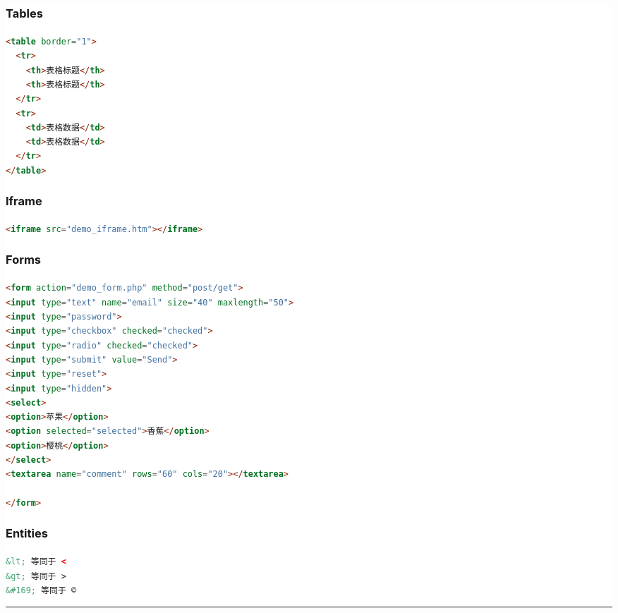 ### Tables

```html
<table border="1">
  <tr>
    <th>表格标题</th>
    <th>表格标题</th>
  </tr>
  <tr>
    <td>表格数据</td>
    <td>表格数据</td>
  </tr>
</table>
```

### Iframe

```html
<iframe src="demo_iframe.htm"></iframe>
```

### Forms

```html
<form action="demo_form.php" method="post/get">
<input type="text" name="email" size="40" maxlength="50">
<input type="password">
<input type="checkbox" checked="checked">
<input type="radio" checked="checked">
<input type="submit" value="Send">
<input type="reset">
<input type="hidden">
<select>
<option>苹果</option>
<option selected="selected">香蕉</option>
<option>樱桃</option>
</select>
<textarea name="comment" rows="60" cols="20"></textarea>
 
</form>
```

### Entities

```html
&lt; 等同于 <
&gt; 等同于 >
&#169; 等同于 ©
```



---


